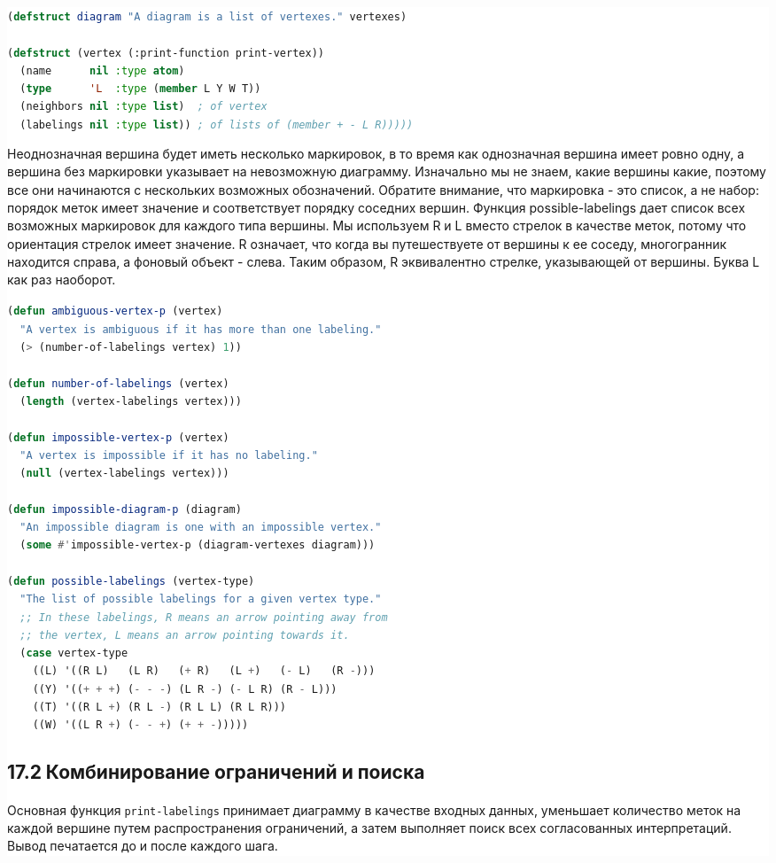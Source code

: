 ```lisp
(defstruct diagram "A diagram is a list of vertexes." vertexes)

(defstruct (vertex (:print-function print-vertex))
  (name      nil :type atom)
  (type      'L  :type (member L Y W T))
  (neighbors nil :type list)  ; of vertex
  (labelings nil :type list)) ; of lists of (member + - L R)))))
```

Неоднозначная вершина будет иметь несколько маркировок, в то время как однозначная вершина имеет ровно одну, а вершина без маркировки указывает на невозможную диаграмму.
Изначально мы не знаем, какие вершины какие, поэтому все они начинаются с нескольких возможных обозначений.
Обратите внимание, что маркировка - это список, а не набор: порядок меток имеет значение и соответствует порядку соседних вершин.
Функция possible-labelings дает список всех возможных маркировок для каждого типа вершины.
Мы используем R и L вместо стрелок в качестве меток, потому что ориентация стрелок имеет значение.
R означает, что когда вы путешествуете от вершины к ее соседу, многогранник находится справа, а фоновый объект - слева.
Таким образом, R эквивалентно стрелке, указывающей от вершины.
Буква L как раз наоборот.

```lisp
(defun ambiguous-vertex-p (vertex)
  "A vertex is ambiguous if it has more than one labeling."
  (> (number-of-labelings vertex) 1))

(defun number-of-labelings (vertex)
  (length (vertex-labelings vertex)))

(defun impossible-vertex-p (vertex)
  "A vertex is impossible if it has no labeling."
  (null (vertex-labelings vertex)))

(defun impossible-diagram-p (diagram)
  "An impossible diagram is one with an impossible vertex."
  (some #'impossible-vertex-p (diagram-vertexes diagram)))

(defun possible-labelings (vertex-type)
  "The list of possible labelings for a given vertex type."
  ;; In these labelings, R means an arrow pointing away from
  ;; the vertex, L means an arrow pointing towards it.
  (case vertex-type
    ((L) '((R L)   (L R)   (+ R)   (L +)   (- L)   (R -)))
    ((Y) '((+ + +) (- - -) (L R -) (- L R) (R - L)))
    ((T) '((R L +) (R L -) (R L L) (R L R)))
    ((W) '((L R +) (- - +) (+ + -)))))
```

## 17.2 Комбинирование ограничений и поиска

Основная функция `print-labelings` принимает диаграмму в качестве входных данных, уменьшает количество меток на каждой вершине путем распространения ограничений, а затем выполняет поиск всех согласованных интерпретаций.
Вывод печатается до и после каждого шага.
